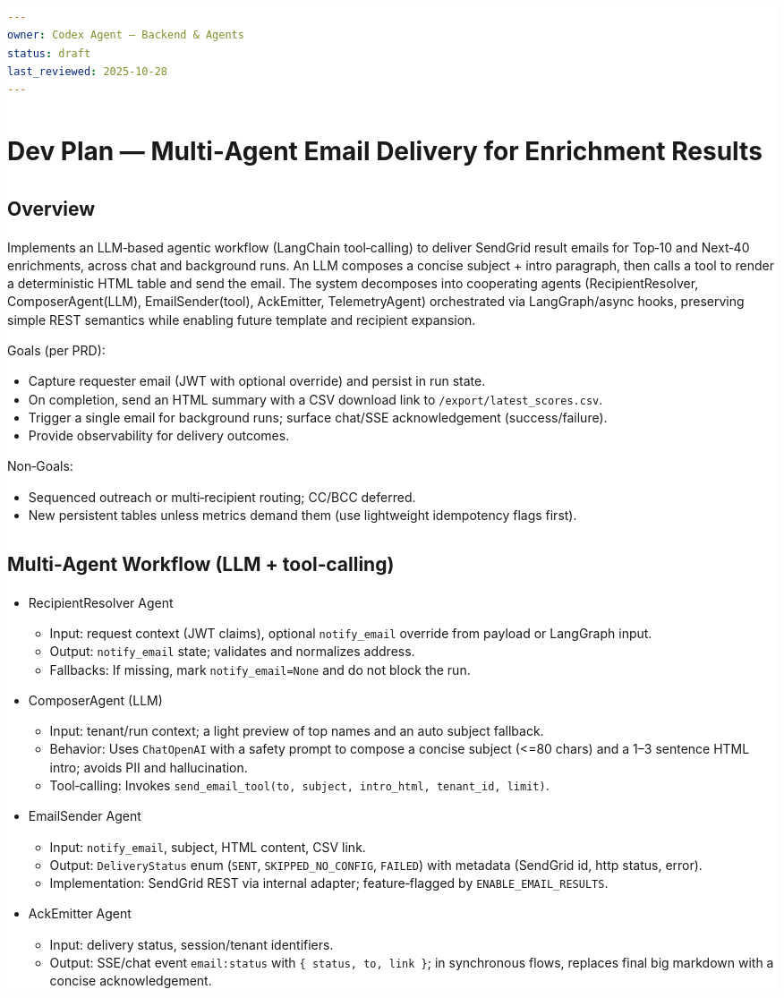 ```yaml
---
owner: Codex Agent – Backend & Agents
status: draft
last_reviewed: 2025-10-28
---
```


# Dev Plan — Multi‑Agent Email Delivery for Enrichment Results

## Overview
Implements an LLM‑based agentic workflow (LangChain tool‑calling) to deliver SendGrid result emails for Top‑10 and Next‑40 enrichments, across chat and background runs. An LLM composes a concise subject + intro paragraph, then calls a tool to render a deterministic HTML table and send the email. The system decomposes into cooperating agents (RecipientResolver, ComposerAgent(LLM), EmailSender(tool), AckEmitter, TelemetryAgent) orchestrated via LangGraph/async hooks, preserving simple REST semantics while enabling future template and recipient expansion.

Goals (per PRD):
- Capture requester email (JWT with optional override) and persist in run state.
- On completion, send an HTML summary with a CSV download link to `/export/latest_scores.csv`.
- Trigger a single email for background runs; surface chat/SSE acknowledgement (success/failure).
- Provide observability for delivery outcomes.

Non‑Goals:
- Sequenced outreach or multi‑recipient routing; CC/BCC deferred.
- New persistent tables unless metrics demand them (use lightweight idempotency flags first).


## Multi‑Agent Workflow (LLM + tool‑calling)
- RecipientResolver Agent
  - Input: request context (JWT claims), optional `notify_email` override from payload or LangGraph input.
  - Output: `notify_email` state; validates and normalizes address.
  - Fallbacks: If missing, mark `notify_email=None` and do not block the run.

- ComposerAgent (LLM)
  - Input: tenant/run context; a light preview of top names and an auto subject fallback.
  - Behavior: Uses `ChatOpenAI` with a safety prompt to compose a concise subject (<=80 chars) and a 1–3 sentence HTML intro; avoids PII and hallucination.
  - Tool‑calling: Invokes `send_email_tool(to, subject, intro_html, tenant_id, limit)`.

- EmailSender Agent
  - Input: `notify_email`, subject, HTML content, CSV link.
  - Output: `DeliveryStatus` enum (`SENT`, `SKIPPED_NO_CONFIG`, `FAILED`) with metadata (SendGrid id, http status, error).
  - Implementation: SendGrid REST via internal adapter; feature‑flagged by `ENABLE_EMAIL_RESULTS`.

- AckEmitter Agent
  - Input: delivery status, session/tenant identifiers.
  - Output: SSE/chat event `email:status` with `{ status, to, link }`; in synchronous flows, replaces final big markdown with a concise acknowledgement.
